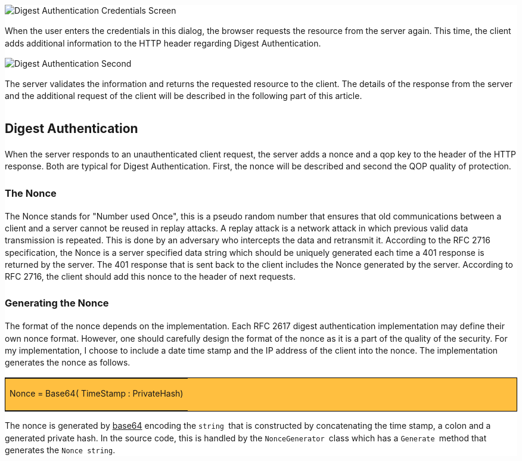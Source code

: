 <p><img title="Digest Authentication Credentials Screen" style="WIDTH: 450px; HEIGHT: 265px" height="265" alt="Digest Authentication Credentials Screen" hspace="0" src="DigestAuthWCFRest/DigestAuthenticationUsingWCFRest_3.png" width="450" border="0" /></p>

<p>When the user enters the credentials in this dialog, the browser requests the resource from the server again. This time, the client adds additional information to the HTTP header regarding Digest Authentication.</p>

<p><img title="Digest Authentication Second" style="WIDTH: 500px; HEIGHT: 407px" height="407" alt="Digest Authentication Second" hspace="0" src="DigestAuthWCFRest/DigestAuthenticationUsingWCFRest_2.png" width="500" border="0" /></p>

<p>The server validates the information and returns the requested resource to the client. The details of the response from the server and the additional request of the client will be described in the following part of this article.</p>

<h2><a name="DigestAuthentication2">Digest Authentication</a></h2>

<p>When the server responds to an unauthenticated client request, the server adds a nonce and a qop key to the header of the HTTP response. Both are typical for Digest Authentication. First, the nonce will be described and second the QOP quality of protection.</p>

<h3><a name="TheNonce3">The Nonce</a></h3>

<p>The Nonce stands for &quot;Number used Once&quot;, this is a pseudo random number that ensures that old communications between a client and a server cannot be reused in replay attacks. A replay attack is a network attack in which previous valid data transmission is repeated. This is done by an adversary who intercepts the data and retransmit it. According to the RFC 2716 specification, the Nonce is a server specified data string which should be uniquely generated each time a 401 response is returned by the server. The 401 response that is sent back to the client includes the Nonce generated by the server. According to RFC 2716, the client should add this nonce to the header of next requests.</p>

<h3><a name="GeneratingtheNonce4">Generating the Nonce</a></h3>

<p>The format of the nonce depends on the implementation. Each RFC 2617 digest authentication implementation may define their own nonce format. However, one should carefully design the format of the nonce as it is a part of the quality of the security. For my implementation, I choose to include a date time stamp and the IP address of the client into the nonce. The implementation generates the nonce as follows.</p>
<center>
<p>
<table style="BORDER-RIGHT: rgb(0,0,0) 1px solid; BORDER-TOP: rgb(0,0,0) 1px solid; BORDER-LEFT: rgb(0,0,0) 1px solid; BORDER-BOTTOM: rgb(0,0,0) 1px solid" cellspacing="0" cellpadding="2" bgcolor="#ffbf40" border="0">
<tbody>
<tr>
<td valign="top">
<p>Nonce = Base64( TimeStamp : PrivateHash)</p>
</td>
</tr>
</tbody>
</table>
</p>
</center>
<p>The nonce is generated by <a title="Base64 encoding" href="http://en.wikipedia.org/wiki/Base64" target="_blank">base64</a> encoding the <code>string </code>that is constructed by concatenating the time stamp, a colon and a generated private hash. In the source code, this is handled by the <code>NonceGenerator </code>class which has a <code>Generate </code>method that generates the <code>Nonce string</code>.</p>
